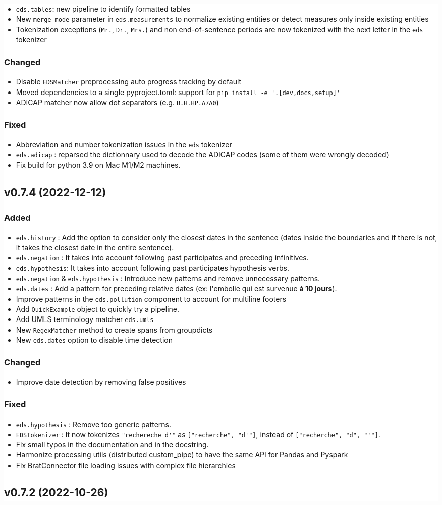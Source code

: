 - `eds.tables`: new pipeline to identify formatted tables
- New `merge_mode` parameter in `eds.measurements` to normalize existing entities or detect
  measures only inside existing entities
- Tokenization exceptions (`Mr.`, `Dr.`, `Mrs.`) and non end-of-sentence periods are now tokenized with the next letter in the `eds` tokenizer

### Changed

- Disable `EDSMatcher` preprocessing auto progress tracking by default
- Moved dependencies to a single pyproject.toml: support for `pip install -e '.[dev,docs,setup]'`
- ADICAP matcher now allow dot separators (e.g. `B.H.HP.A7A0`)

### Fixed

- Abbreviation and number tokenization issues in the `eds` tokenizer
- `eds.adicap` : reparsed the dictionnary used to decode the ADICAP codes (some of them were wrongly decoded)
- Fix build for python 3.9 on Mac M1/M2 machines.

## v0.7.4 (2022-12-12)

### Added

- `eds.history` : Add the option to consider only the closest dates in the sentence (dates inside the boundaries and if there is not, it takes the closest date in the entire sentence).
- `eds.negation` : It takes into account following past participates and preceding infinitives.
- `eds.hypothesis`: It takes into account following past participates hypothesis verbs.
- `eds.negation` & `eds.hypothesis` : Introduce new patterns and remove unnecessary patterns.
- `eds.dates` : Add a pattern for preceding relative dates (ex: l'embolie qui est survenue **à 10 jours**).
- Improve patterns in the `eds.pollution` component to account for multiline footers
- Add `QuickExample` object to quickly try a pipeline.
- Add UMLS terminology matcher `eds.umls`
- New `RegexMatcher` method to create spans from groupdicts
- New `eds.dates` option to disable time detection

### Changed

- Improve date detection by removing false positives

### Fixed

- `eds.hypothesis` : Remove too generic patterns.
- `EDSTokenizer` : It now tokenizes `"rechereche d'"` as `["recherche", "d'"]`, instead of `["recherche", "d", "'"]`.
- Fix small typos in the documentation and in the docstring.
- Harmonize processing utils (distributed custom_pipe) to have the same API for Pandas and Pyspark
- Fix BratConnector file loading issues with complex file hierarchies

## v0.7.2 (2022-10-26)
